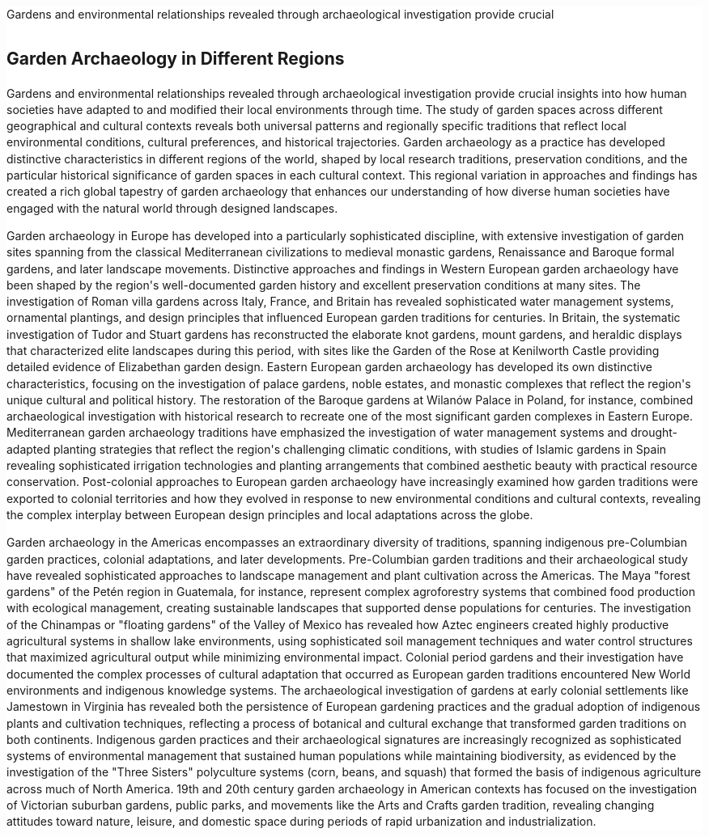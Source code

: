 Gardens and environmental relationships revealed through archaeological investigation provide crucial

## Garden Archaeology in Different Regions

Gardens and environmental relationships revealed through archaeological investigation provide crucial insights into how human societies have adapted to and modified their local environments through time. The study of garden spaces across different geographical and cultural contexts reveals both universal patterns and regionally specific traditions that reflect local environmental conditions, cultural preferences, and historical trajectories. Garden archaeology as a practice has developed distinctive characteristics in different regions of the world, shaped by local research traditions, preservation conditions, and the particular historical significance of garden spaces in each cultural context. This regional variation in approaches and findings has created a rich global tapestry of garden archaeology that enhances our understanding of how diverse human societies have engaged with the natural world through designed landscapes.

Garden archaeology in Europe has developed into a particularly sophisticated discipline, with extensive investigation of garden sites spanning from the classical Mediterranean civilizations to medieval monastic gardens, Renaissance and Baroque formal gardens, and later landscape movements. Distinctive approaches and findings in Western European garden archaeology have been shaped by the region's well-documented garden history and excellent preservation conditions at many sites. The investigation of Roman villa gardens across Italy, France, and Britain has revealed sophisticated water management systems, ornamental plantings, and design principles that influenced European garden traditions for centuries. In Britain, the systematic investigation of Tudor and Stuart gardens has reconstructed the elaborate knot gardens, mount gardens, and heraldic displays that characterized elite landscapes during this period, with sites like the Garden of the Rose at Kenilworth Castle providing detailed evidence of Elizabethan garden design. Eastern European garden archaeology has developed its own distinctive characteristics, focusing on the investigation of palace gardens, noble estates, and monastic complexes that reflect the region's unique cultural and political history. The restoration of the Baroque gardens at Wilanów Palace in Poland, for instance, combined archaeological investigation with historical research to recreate one of the most significant garden complexes in Eastern Europe. Mediterranean garden archaeology traditions have emphasized the investigation of water management systems and drought-adapted planting strategies that reflect the region's challenging climatic conditions, with studies of Islamic gardens in Spain revealing sophisticated irrigation technologies and planting arrangements that combined aesthetic beauty with practical resource conservation. Post-colonial approaches to European garden archaeology have increasingly examined how garden traditions were exported to colonial territories and how they evolved in response to new environmental conditions and cultural contexts, revealing the complex interplay between European design principles and local adaptations across the globe.

Garden archaeology in the Americas encompasses an extraordinary diversity of traditions, spanning indigenous pre-Columbian garden practices, colonial adaptations, and later developments. Pre-Columbian garden traditions and their archaeological study have revealed sophisticated approaches to landscape management and plant cultivation across the Americas. The Maya "forest gardens" of the Petén region in Guatemala, for instance, represent complex agroforestry systems that combined food production with ecological management, creating sustainable landscapes that supported dense populations for centuries. The investigation of the Chinampas or "floating gardens" of the Valley of Mexico has revealed how Aztec engineers created highly productive agricultural systems in shallow lake environments, using sophisticated soil management techniques and water control structures that maximized agricultural output while minimizing environmental impact. Colonial period gardens and their investigation have documented the complex processes of cultural adaptation that occurred as European garden traditions encountered New World environments and indigenous knowledge systems. The archaeological investigation of gardens at early colonial settlements like Jamestown in Virginia has revealed both the persistence of European gardening practices and the gradual adoption of indigenous plants and cultivation techniques, reflecting a process of botanical and cultural exchange that transformed garden traditions on both continents. Indigenous garden practices and their archaeological signatures are increasingly recognized as sophisticated systems of environmental management that sustained human populations while maintaining biodiversity, as evidenced by the investigation of the "Three Sisters" polyculture systems (corn, beans, and squash) that formed the basis of indigenous agriculture across much of North America. 19th and 20th century garden archaeology in American contexts has focused on the investigation of Victorian suburban gardens, public parks, and movements like the Arts and Crafts garden tradition, revealing changing attitudes toward nature, leisure, and domestic space during periods of rapid urbanization and industrialization.
